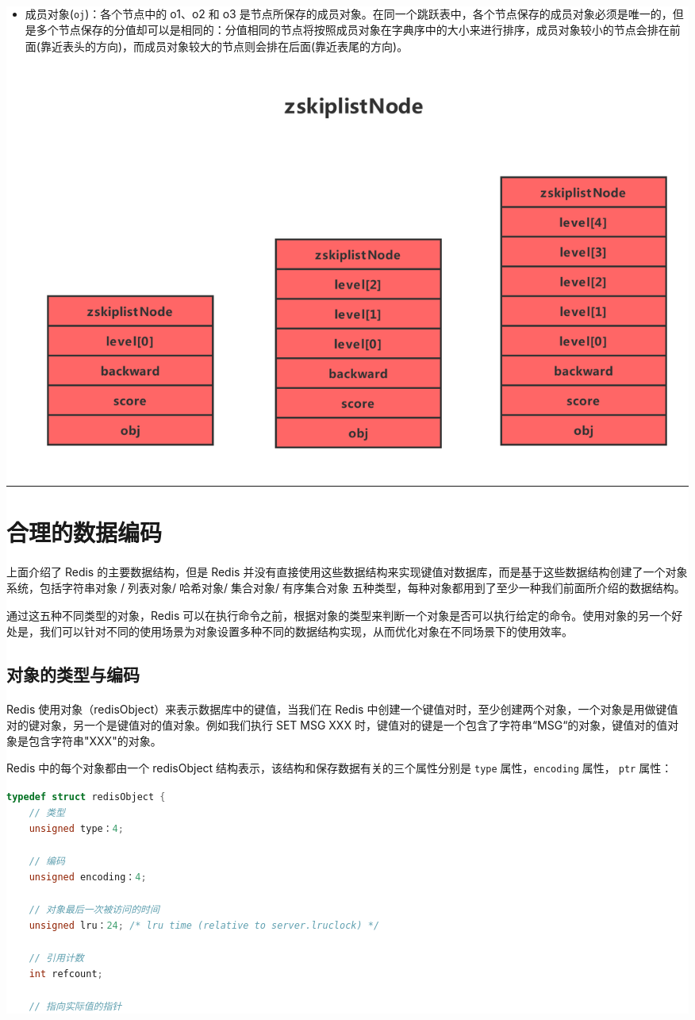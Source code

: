 -   成员对象(`oj`)：各个节点中的 o1、o2 和 o3 是节点所保存的成员对象。在同一个跳跃表中，各个节点保存的成员对象必须是唯一的，但是多个节点保存的分值却可以是相同的：分值相同的节点将按照成员对象在字典序中的大小来进行排序，成员对象较小的节点会排在前面(靠近表头的方向)，而成员对象较大的节点则会排在后面(靠近表尾的方向)。![](redis唯快不破的秘密/zskiplistNode.png)





---

# 合理的数据编码

上面介绍了 Redis 的主要数据结构，但是 Redis 并没有直接使用这些数据结构来实现键值对数据库，而是基于这些数据结构创建了一个对象系统，包括字符串对象 / 列表对象/ 哈希对象/ 集合对象/ 有序集合对象 五种类型，每种对象都用到了至少一种我们前面所介绍的数据结构。

通过这五种不同类型的对象，Redis 可以在执行命令之前，根据对象的类型来判断一个对象是否可以执行给定的命令。使用对象的另一个好处是，我们可以针对不同的使用场景为对象设置多种不同的数据结构实现，从而优化对象在不同场景下的使用效率。



## 对象的类型与编码

Redis 使用对象（redisObject）来表示数据库中的键值，当我们在 Redis 中创建一个键值对时，至少创建两个对象，一个对象是用做键值对的键对象，另一个是键值对的值对象。例如我们执行 SET MSG XXX 时，键值对的键是一个包含了字符串“MSG“的对象，键值对的值对象是包含字符串"XXX"的对象。

Redis 中的每个对象都由一个 redisObject 结构表示，该结构和保存数据有关的三个属性分别是 `type` 属性，`encoding` 属性， `ptr` 属性：

```c
typedef struct redisObject {
    // 类型
    unsigned type：4;

    // 编码
    unsigned encoding：4;

    // 对象最后一次被访问的时间
    unsigned lru：24; /* lru time (relative to server.lruclock) */

    // 引用计数
    int refcount;

    // 指向实际值的指针
```